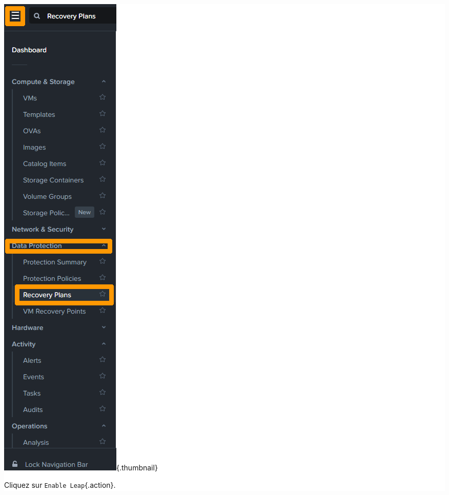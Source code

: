 ![Activate Recovery 01](images/02-activate-recovery01.png){.thumbnail}

Cliquez sur `Enable Leap`{.action}.
